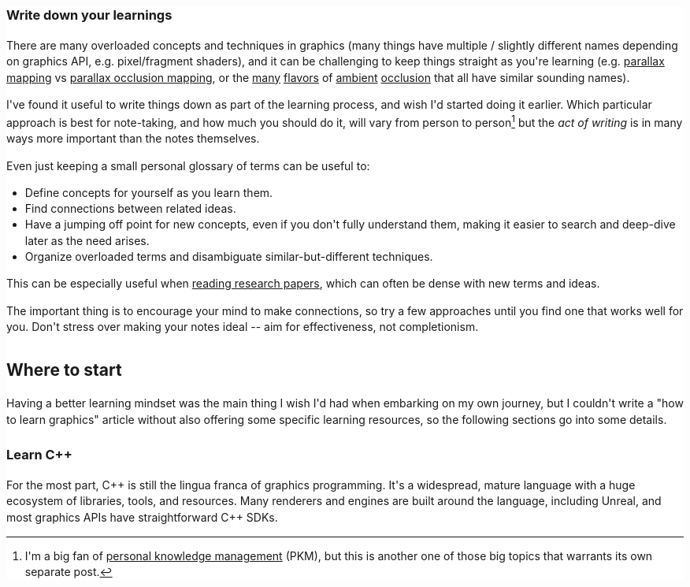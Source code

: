 ### Write down your learnings

There are many overloaded concepts and techniques in graphics (many things have
multiple / slightly different names depending on graphics API, e.g.
pixel/fragment shaders), and it can be challenging to keep things straight as
you're learning (e.g.
[parallax mapping](https://en.wikipedia.org/wiki/Parallax_mapping) vs
[parallax occlusion mapping](https://en.wikipedia.org/wiki/Parallax_occlusion_mapping),
or the [many](https://en.wikipedia.org/wiki/Screen_space_ambient_occlusion)
[flavors](https://developer.nvidia.com/rendering-technologies/horizon-based-ambient-occlusion-plus)
of [ambient](https://en.wikipedia.org/wiki/Screen_space_directional_occlusion)
[occlusion](https://github.com/GameTechDev/XeGTAO) that all have similar
sounding names).

I've found it useful to write things down as part of the learning process, and
wish I'd started doing it earlier. Which particular approach is best for
note-taking, and how much you should do it, will vary from person to person[^5]
but the _act of writing_ is in many ways more important than the notes
themselves.

[^5]:
    I'm a big fan of
    [personal knowledge management](https://en.wikipedia.org/wiki/Personal_knowledge_management)
    (PKM), but this is another one of those big topics that warrants its own
    separate post.

Even just keeping a small personal glossary of terms can be useful to:

- Define concepts for yourself as you learn them.
- Find connections between related ideas.
- Have a jumping off point for new concepts, even if you don't fully understand
  them, making it easier to search and deep-dive later as the need arises.
- Organize overloaded terms and disambiguate similar-but-different techniques.

This can be especially useful when
[reading research papers](https://morgan3d.github.io/advanced-ray-tracing-course/reading-research.pdf),
which can often be dense with new terms and ideas.

The important thing is to encourage your mind to make connections, so try a few
approaches until you find one that works well for you. Don't stress over making
your notes ideal -- aim for effectiveness, not completionism.

## Where to start

Having a better learning mindset was the main thing I wish I'd had when
embarking on my own journey, but I couldn't write a "how to learn graphics"
article without also offering some specific learning resources, so the following
sections go into some details.

### Learn C++

For the most part, C++ is still the lingua franca of graphics programming. It's
a widespread, mature language with a huge ecosystem of libraries, tools, and
resources. Many renderers and engines are built around the language, including
Unreal, and most graphics APIs have straightforward C++ SDKs.
